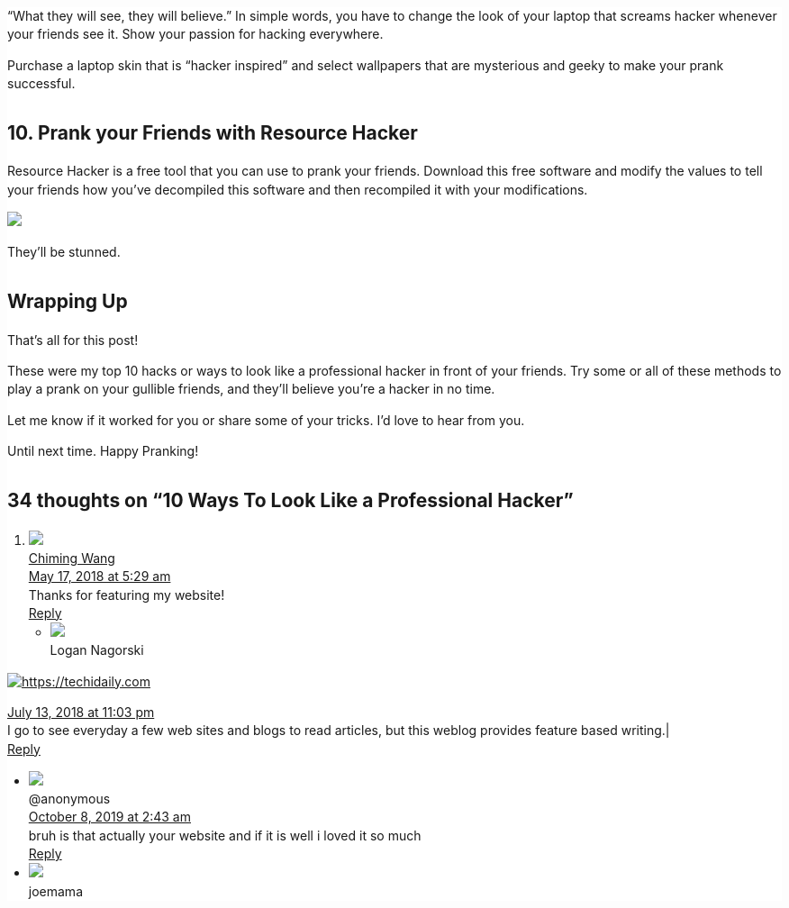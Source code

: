 “What they will see, they will believe.” In simple words, you have to change the look of your laptop that screams hacker whenever your friends see it. Show your passion for hacking everywhere.

Purchase a laptop skin that is “hacker inspired” and select wallpapers that are mysterious and geeky to make your prank successful.

## 10\. Prank your Friends with Resource Hacker

Resource Hacker is a free tool that you can use to prank your friends. Download this free software and modify the values to tell your friends how you’ve decompiled this software and then recompiled it with your modifications.

![](https://www.malwarefox.com//www.malwarefox.com/wp-content/uploads/2017/12/resource-hacker.png)

They’ll be stunned.

## Wrapping Up

That’s all for this post!

These were my top 10 hacks or ways to look like a professional hacker in front of your friends. Try some or all of these methods to play a prank on your gullible friends, and they’ll believe you’re a hacker in no time.

Let me know if it worked for you or share some of your tricks. I’d love to hear from you.

Until next time. Happy Pranking!

## 34 thoughts on “10 Ways To Look Like a Professional Hacker”

1. ![](https://secure.gravatar.com/avatar/a961ee94a3265b611053a137d6a2e769?s=50&d=mm&r=g)  
[Chiming Wang](http://hackertyper.com)  
[May 17, 2018 at 5:29 am](https://tools.techidaily.com/malwarefox/products/)  
Thanks for featuring my website!  
[Reply](https://tools.techidaily.com/malwarefox/products/)  
   * ![](https://secure.gravatar.com/avatar/f85126a9463af3d5b823737a70cb3e68?s=50&d=mm&r=g)  
   Logan Nagorski  


<a href="https://appsumo.8odi.net/c/5597632/2094414/7443" target="_top" id="2094414">
  <img src="//a.impactradius-go.com/display-ad/7443-2094414" border="0" alt="https://techidaily.com" width="728" height="90"/>
</a>
<img height="0" width="0" src="https://appsumo.8odi.net/i/5597632/2094414/7443" style="position:absolute;visibility:hidden;" border="0" />


   [July 13, 2018 at 11:03 pm](https://tools.techidaily.com/malwarefox/products/)  
   I go to see everyday a few web sites and blogs to read articles, but this weblog provides feature based writing.|  
   [Reply](https://tools.techidaily.com/malwarefox/products/)  
   * ![](https://secure.gravatar.com/avatar/6eceabaf650d229291444e1b58a44e48?s=50&d=mm&r=g)  
   @anonymous  
   [October 8, 2019 at 2:43 am](https://tools.techidaily.com/malwarefox/products/)  
   bruh is that actually your website and if it is well i loved it so much  
   [Reply](https://tools.techidaily.com/malwarefox/products/)  
   * ![](https://secure.gravatar.com/avatar/5c74dfb9ca6457891c353c8009e86419?s=50&d=mm&r=g)  
   joemama  
